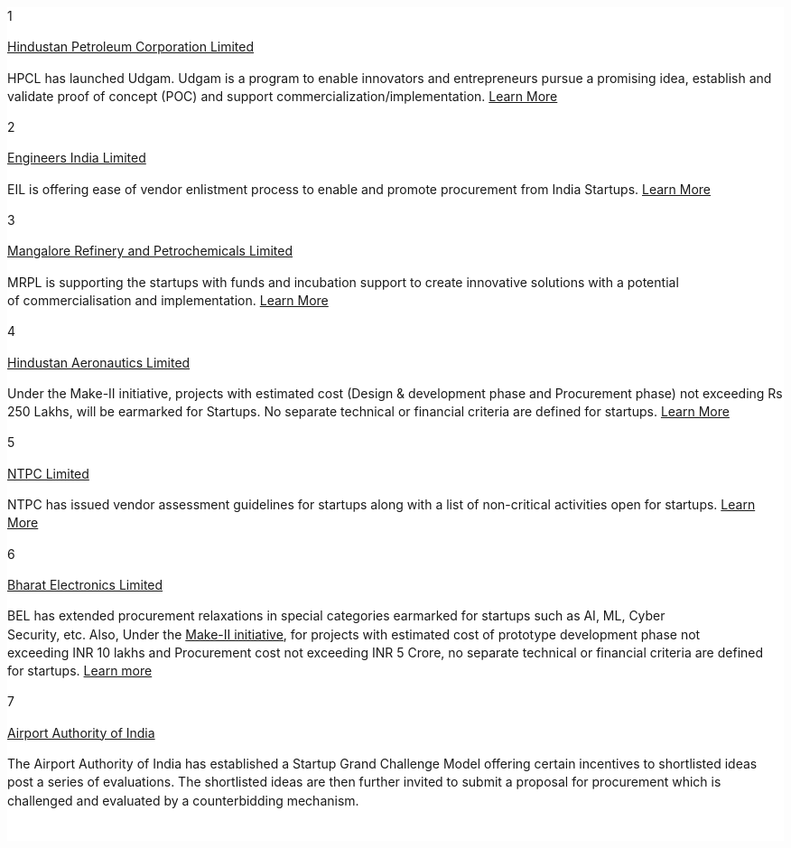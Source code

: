  1 

[Hindustan Petroleum Corporation Limited](#1560255481649)

HPCL has launched Udgam. Udgam is a program to enable innovators and entrepreneurs pursue a promising idea, establish and validate proof of concept (POC) and support commercialization/implementation. [Learn More](https://startup.hpcl.co.in/HPCLStartup/index.jsp) 

 2 

[Engineers India Limited](#1623831572262)

EIL is offering ease of vendor enlistment process to enable and promote procurement from India Startups. [Learn More](https://engineersindia.com/storage/2019/02/EIL_ACTION-_PLAN_start-up-india.pdf) 

 3 

[Mangalore Refinery and Petrochemicals Limited](#1623831690561)

MRPL is supporting the startups with funds and incubation support to create innovative solutions with a potential of commercialisation and implementation. [Learn More](https://startup.mrpl.co.in/index.html)

 4 

[Hindustan Aeronautics Limited](#1623831723826)

Under the Make\-II initiative, projects with estimated cost (Design \& development phase and Procurement phase) not exceeding Rs 250 Lakhs, will be earmarked for Startups. No separate technical or financial criteria are defined for startups. [Learn More](https://hal-india.co.in/Common/Uploads/DMS/HAL%20Make-II%20Procedure%20%20-%2010%20Dec%202019.pdf) 

 5 

[NTPC Limited](#1623831780187)

NTPC has issued vendor assessment guidelines for startups along with a list of non\-critical activities open for startups. [Learn More](https://www.vendor.ntpc.co.in/startupIndia)

 6 

[Bharat Electronics Limited](#1623831824138)

BEL has extended procurement relaxations in special categories earmarked for startups such as AI, ML, Cyber Security, etc. Also, Under the [Make\-II initiative](https://www.bel-india.in/Documentviews.aspx?fileName=Office-Order-Purchase-Procedure-27-08-2019.pdf), for projects with estimated cost of prototype development phase not exceeding INR 10 lakhs and Procurement cost not exceeding INR 5 Crore, no separate technical or financial criteria are defined for startups. [Learn more](https://www.bel-india.in/ContentPage.aspx?MId=32&CId=1413&LId=1&link=1413) 

 7 

[Airport Authority of India](#1623833225775)

The Airport Authority of India has established a Startup Grand Challenge Model offering certain incentives to shortlisted ideas post a series of evaluations. The shortlisted ideas are then further invited to submit a proposal for procurement which is challenged and evaluated by a counterbidding mechanism.

 
